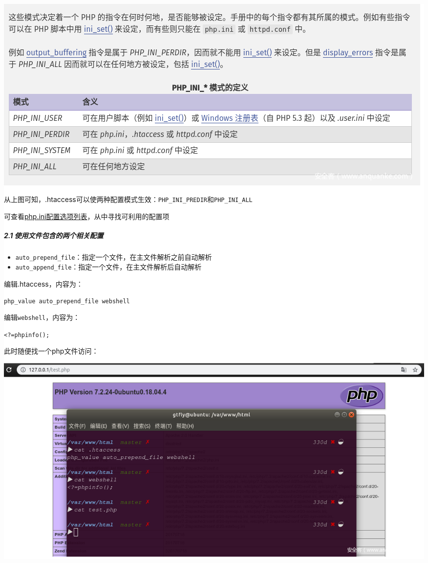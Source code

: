 ![img](assets/t0142ecdfc9bc4dea2c.png)

从上图可知，.htaccess可以使两种配置模式生效：`PHP_INI_PREDIR`和`PHP_INI_ALL`



可查看[php.ini配置选项列表](https://www.php.net/manual/zh/ini.list.php)，从中寻找可利用的配置项



##### 2.1 使用文件包含的两个相关配置

- `auto_prepend_file`：指定一个文件，在主文件解析之前自动解析
- `auto_append_file`：指定一个文件，在主文件解析后自动解析



编辑.htaccess，内容为：

```
php_value auto_prepend_file webshell
```

编辑`webshell`，内容为：

```
<?=phpinfo();
```

此时随便找一个php文件访问：

![img](assets/t01bd4392c622f18276.png)